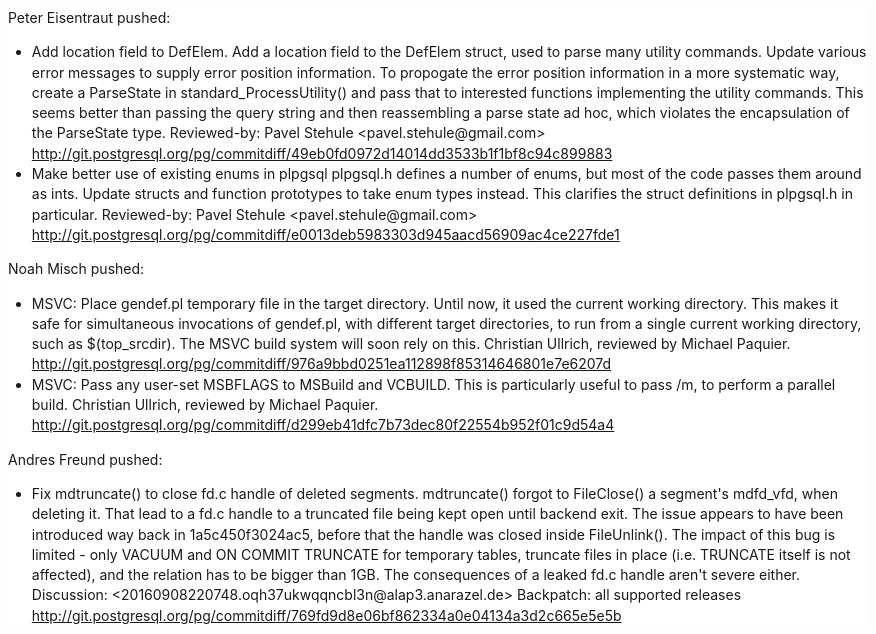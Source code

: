 </ul>

<p>Peter Eisentraut pushed:</p>

<ul>

<li>Add location field to DefElem. Add a location field to the DefElem struct, used to parse many utility commands. Update various error messages to supply error position information. To propogate the error position information in a more systematic way, create a ParseState in standard_ProcessUtility() and pass that to interested functions implementing the utility commands. This seems better than passing the query string and then reassembling a parse state ad hoc, which violates the encapsulation of the ParseState type. Reviewed-by: Pavel Stehule &lt;pavel.stehule@gmail.com&gt; <a target="_blank" href="http://git.postgresql.org/pg/commitdiff/49eb0fd0972d14014dd3533b1f1bf8c94c899883">http://git.postgresql.org/pg/commitdiff/49eb0fd0972d14014dd3533b1f1bf8c94c899883</a></li>

<li>Make better use of existing enums in plpgsql plpgsql.h defines a number of enums, but most of the code passes them around as ints. Update structs and function prototypes to take enum types instead. This clarifies the struct definitions in plpgsql.h in particular. Reviewed-by: Pavel Stehule &lt;pavel.stehule@gmail.com&gt; <a target="_blank" href="http://git.postgresql.org/pg/commitdiff/e0013deb5983303d945aacd56909ac4ce227fde1">http://git.postgresql.org/pg/commitdiff/e0013deb5983303d945aacd56909ac4ce227fde1</a></li>

</ul>

<p>Noah Misch pushed:</p>

<ul>

<li>MSVC: Place gendef.pl temporary file in the target directory. Until now, it used the current working directory. This makes it safe for simultaneous invocations of gendef.pl, with different target directories, to run from a single current working directory, such as $(top_srcdir). The MSVC build system will soon rely on this. Christian Ullrich, reviewed by Michael Paquier. <a target="_blank" href="http://git.postgresql.org/pg/commitdiff/976a9bbd0251ea112898f85314646801e7e6207d">http://git.postgresql.org/pg/commitdiff/976a9bbd0251ea112898f85314646801e7e6207d</a></li>

<li>MSVC: Pass any user-set MSBFLAGS to MSBuild and VCBUILD. This is particularly useful to pass /m, to perform a parallel build. Christian Ullrich, reviewed by Michael Paquier. <a target="_blank" href="http://git.postgresql.org/pg/commitdiff/d299eb41dfc7b73dec80f22554b952f01c9d54a4">http://git.postgresql.org/pg/commitdiff/d299eb41dfc7b73dec80f22554b952f01c9d54a4</a></li>

</ul>

<p>Andres Freund pushed:</p>

<ul>

<li>Fix mdtruncate() to close fd.c handle of deleted segments. mdtruncate() forgot to FileClose() a segment's mdfd_vfd, when deleting it. That lead to a fd.c handle to a truncated file being kept open until backend exit. The issue appears to have been introduced way back in 1a5c450f3024ac5, before that the handle was closed inside FileUnlink(). The impact of this bug is limited - only VACUUM and ON COMMIT TRUNCATE for temporary tables, truncate files in place (i.e. TRUNCATE itself is not affected), and the relation has to be bigger than 1GB. The consequences of a leaked fd.c handle aren't severe either. Discussion: &lt;20160908220748.oqh37ukwqqncbl3n@alap3.anarazel.de&gt; Backpatch: all supported releases <a target="_blank" href="http://git.postgresql.org/pg/commitdiff/769fd9d8e06bf862334a0e04134a3d2c665e5e5b">http://git.postgresql.org/pg/commitdiff/769fd9d8e06bf862334a0e04134a3d2c665e5e5b</a></li>
